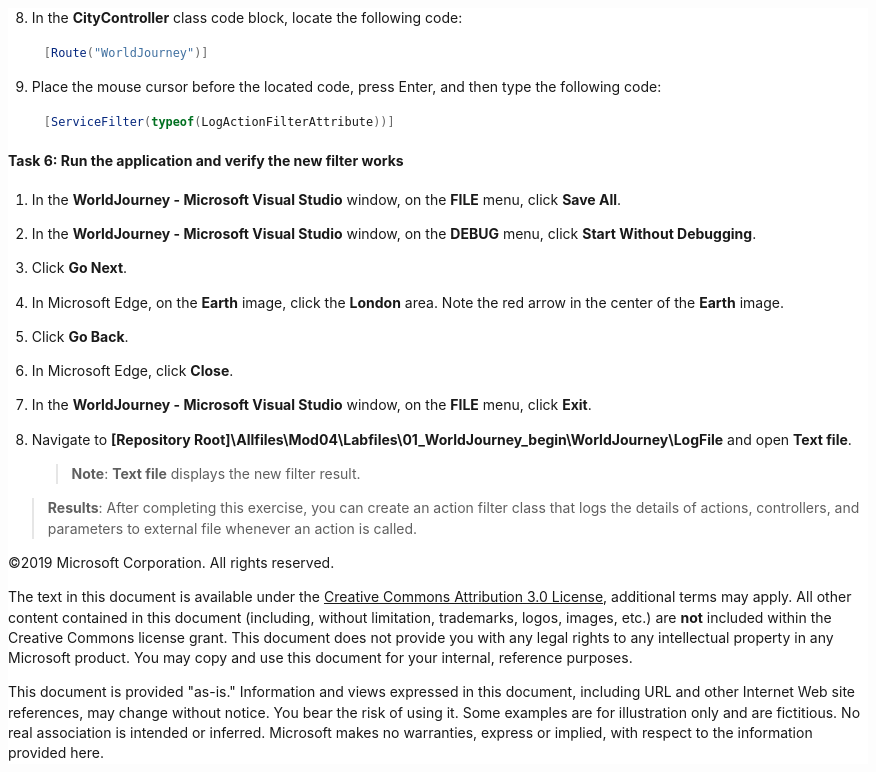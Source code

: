 8. In the **CityController** class code block, locate the following code:
  ```cs
       [Route("WorldJourney")]
```

9. Place the mouse cursor before the located code, press Enter, and then type the following code:
  ```cs
       [ServiceFilter(typeof(LogActionFilterAttribute))]
``` 

#### Task 6: Run the application and verify the new filter works

1. In the **WorldJourney - Microsoft Visual Studio** window, on the **FILE** menu, click **Save All**.

2. In the **WorldJourney - Microsoft Visual Studio** window, on the **DEBUG** menu, click **Start Without Debugging**.

3. Click **Go Next**. 

4. In Microsoft Edge, on the **Earth** image, click the **London** area. Note the red arrow in the center of the **Earth** image.

5. Click **Go Back**.

6. In Microsoft Edge, click **Close**.

7. In the **WorldJourney - Microsoft Visual Studio** window, on the **FILE** menu, click **Exit**.

8. Navigate to **[Repository Root]\Allfiles\Mod04\Labfiles\01_WorldJourney_begin\WorldJourney\LogFile** and open **Text file**. 

    >**Note**: **Text file** displays the new filter result.

>**Results**: After completing this exercise, you can create an action filter class that logs the details of actions, controllers, and parameters to external file whenever an action is called.

©2019 Microsoft Corporation. All rights reserved.

The text in this document is available under the [Creative Commons Attribution 3.0 License](https://creativecommons.org/licenses/by/3.0/legalcode), additional terms may apply. All other content contained in this document (including, without limitation, trademarks, logos, images, etc.) are  **not**  included within the Creative Commons license grant. This document does not provide you with any legal rights to any intellectual property in any Microsoft product. You may copy and use this document for your internal, reference purposes.

This document is provided &quot;as-is.&quot; Information and views expressed in this document, including URL and other Internet Web site references, may change without notice. You bear the risk of using it. Some examples are for illustration only and are fictitious. No real association is intended or inferred. Microsoft makes no warranties, express or implied, with respect to the information provided here.